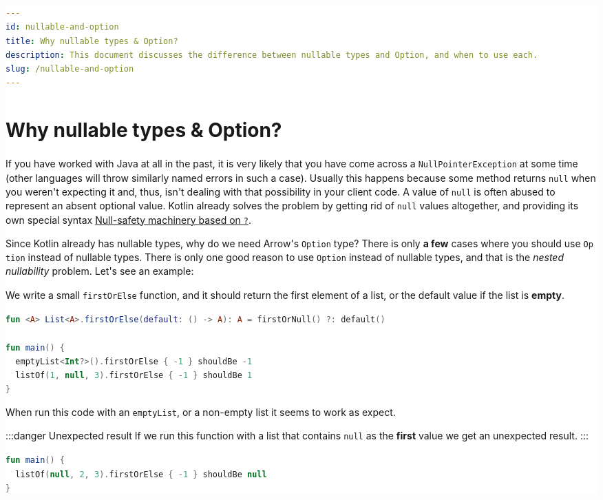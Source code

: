 ```yaml
---
id: nullable-and-option
title: Why nullable types & Option?
description: This document discusses the difference between nullable types and Option, and when to use each.
slug: /nullable-and-option
---
```


# Why nullable types & Option?



If you have worked with Java at all in the past, it is very likely that you have come across a `NullPointerException` at some time (other languages will throw similarly named errors in such a case).
Usually this happens because some method returns `null` when you weren't expecting it and, thus, isn't dealing with that possibility in your client code.
A value of `null` is often abused to represent an absent optional value. Kotlin already solves the problem by getting rid of `null` values altogether, and providing its own special syntax [Null-safety machinery based on `?`](https://kotlinlang.org/docs/reference/null-safety.html).

Since Kotlin already has nullable types, why do we need Arrow's `Option` type?  There is only **a few** cases where you should use `Option` instead of nullable types.
There is only one good reason to use `Option` instead of nullable types, and that is the _nested nullability_ problem. Let's see an example:

We write a small `firstOrElse` function, and it should return the first element of a list, or the default value if the list is **empty**.


```kotlin
fun <A> List<A>.firstOrElse(default: () -> A): A = firstOrNull() ?: default()

fun main() {
  emptyList<Int?>().firstOrElse { -1 } shouldBe -1
  listOf(1, null, 3).firstOrElse { -1 } shouldBe 1
}
```



When run this code with an `emptyList`, or a non-empty list it seems to work as expect.

:::danger Unexpected result
If we run this function with a list that contains `null` as the **first** value we get an unexpected result.
:::


```kotlin
fun main() {
  listOf(null, 2, 3).firstOrElse { -1 } shouldBe null
}
```

